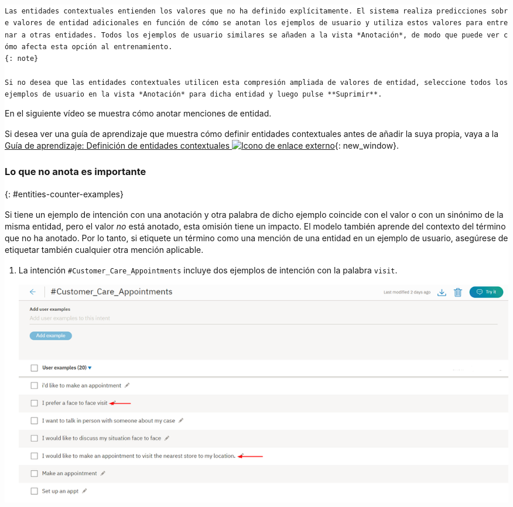     Las entidades contextuales entienden los valores que no ha definido explícitamente. El sistema realiza predicciones sobre valores de entidad adicionales en función de cómo se anotan los ejemplos de usuario y utiliza estos valores para entrenar a otras entidades. Todos los ejemplos de usuario similares se añaden a la vista *Anotación*, de modo que puede ver cómo afecta esta opción al entrenamiento.
    {: note}

    Si no desea que las entidades contextuales utilicen esta compresión ampliada de valores de entidad, seleccione todos los ejemplos de usuario en la vista *Anotación* para dicha entidad y luego pulse **Suprimir**.

En el siguiente vídeo se muestra cómo anotar menciones de entidad.

<iframe class="embed-responsive-item" id="youtubeplayer0" title="Menciones de entidad de anotación" type="text/html" width="640" height="390" src="https://www.youtube.com/embed/3WjzJpLsnhQ" frameborder="0" webkitallowfullscreen mozallowfullscreen allowfullscreen> </iframe>

Si desea ver una guía de aprendizaje que muestra cómo definir entidades contextuales antes de añadir la suya propia, vaya a la [Guía de aprendizaje: Definición de entidades contextuales ![Icono de enlace externo](../../icons/launch-glyph.svg "Icono de enlace externo")](https://www.ibm.com/cloud/garage/demo/try-watson-assistant-contextual-entities){: new_window}.

### Lo que no anota es importante
{: #entities-counter-examples}

Si tiene un ejemplo de intención con una anotación y otra palabra de dicho ejemplo coincide con el valor o con un sinónimo de la misma entidad, pero el valor *no* está anotado, esta omisión tiene un impacto. El modelo también aprende del contexto del término que no ha anotado. Por lo tanto, si etiquete un término como una mención de una entidad en un ejemplo de usuario, asegúrese de etiquetar también cualquier otra mención aplicable.

1.  La intención `#Customer_Care_Appointments` incluye dos ejemplos de intención con la palabra `visit`.

    ![Ejemplos de la intención Visit](images/oe-counter-1.png)
